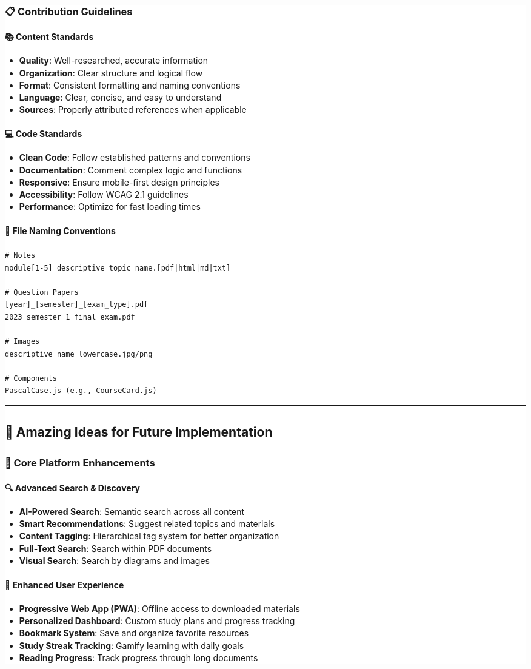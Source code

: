 ### 📋 Contribution Guidelines

#### 📚 Content Standards
- **Quality**: Well-researched, accurate information
- **Organization**: Clear structure and logical flow
- **Format**: Consistent formatting and naming conventions
- **Language**: Clear, concise, and easy to understand
- **Sources**: Properly attributed references when applicable

#### 💻 Code Standards
- **Clean Code**: Follow established patterns and conventions
- **Documentation**: Comment complex logic and functions
- **Responsive**: Ensure mobile-first design principles
- **Accessibility**: Follow WCAG 2.1 guidelines
- **Performance**: Optimize for fast loading times

#### 📝 File Naming Conventions
```
# Notes
module[1-5]_descriptive_topic_name.[pdf|html|md|txt]

# Question Papers
[year]_[semester]_[exam_type].pdf
2023_semester_1_final_exam.pdf

# Images
descriptive_name_lowercase.jpg/png

# Components
PascalCase.js (e.g., CourseCard.js)
```

---

## 🎨 Amazing Ideas for Future Implementation

### 🚀 Core Platform Enhancements

#### 🔍 Advanced Search & Discovery
- **AI-Powered Search**: Semantic search across all content
- **Smart Recommendations**: Suggest related topics and materials
- **Content Tagging**: Hierarchical tag system for better organization
- **Full-Text Search**: Search within PDF documents
- **Visual Search**: Search by diagrams and images

#### 📱 Enhanced User Experience
- **Progressive Web App (PWA)**: Offline access to downloaded materials
- **Personalized Dashboard**: Custom study plans and progress tracking
- **Bookmark System**: Save and organize favorite resources
- **Study Streak Tracking**: Gamify learning with daily goals
- **Reading Progress**: Track progress through long documents

